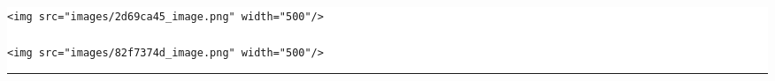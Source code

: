 	<img src="images/2d69ca45_image.png" width="500"/>

	<img src="images/82f7374d_image.png" width="500"/>

---
